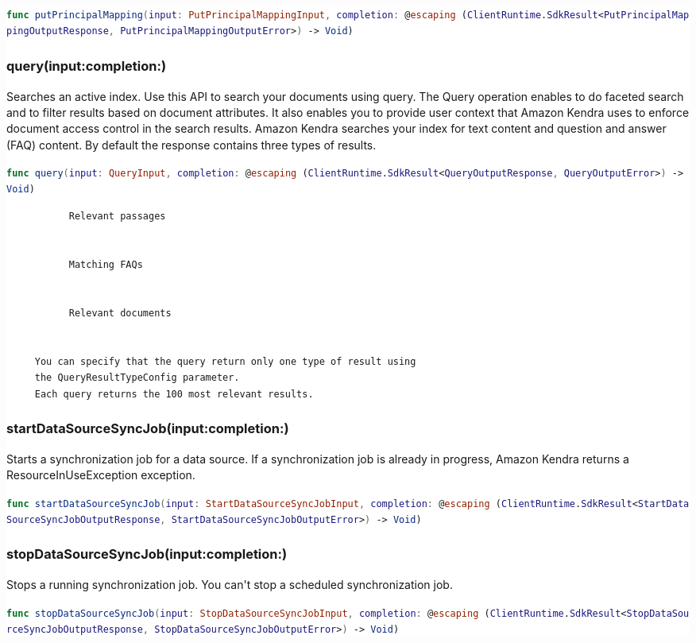 ``` swift
func putPrincipalMapping(input: PutPrincipalMappingInput, completion: @escaping (ClientRuntime.SdkResult<PutPrincipalMappingOutputResponse, PutPrincipalMappingOutputError>) -> Void)
```

### query(input:​completion:​)

Searches an active index. Use this API to search your documents
using query. The Query operation enables to do faceted
search and to filter results based on document attributes.
It also enables you to provide user context that Amazon Kendra uses
to enforce document access control in the search results.
Amazon Kendra searches your index for text content and question and
answer (FAQ) content. By default the response contains three types of
results.

``` swift
func query(input: QueryInput, completion: @escaping (ClientRuntime.SdkResult<QueryOutputResponse, QueryOutputError>) -> Void)
```

``` 
           Relevant passages


           Matching FAQs


           Relevant documents


     You can specify that the query return only one type of result using
     the QueryResultTypeConfig parameter.
     Each query returns the 100 most relevant results.
```

### startDataSourceSyncJob(input:​completion:​)

Starts a synchronization job for a data source. If a synchronization
job is already in progress, Amazon Kendra returns a
ResourceInUseException exception.

``` swift
func startDataSourceSyncJob(input: StartDataSourceSyncJobInput, completion: @escaping (ClientRuntime.SdkResult<StartDataSourceSyncJobOutputResponse, StartDataSourceSyncJobOutputError>) -> Void)
```

### stopDataSourceSyncJob(input:​completion:​)

Stops a running synchronization job. You can't stop a scheduled
synchronization job.

``` swift
func stopDataSourceSyncJob(input: StopDataSourceSyncJobInput, completion: @escaping (ClientRuntime.SdkResult<StopDataSourceSyncJobOutputResponse, StopDataSourceSyncJobOutputError>) -> Void)
```
